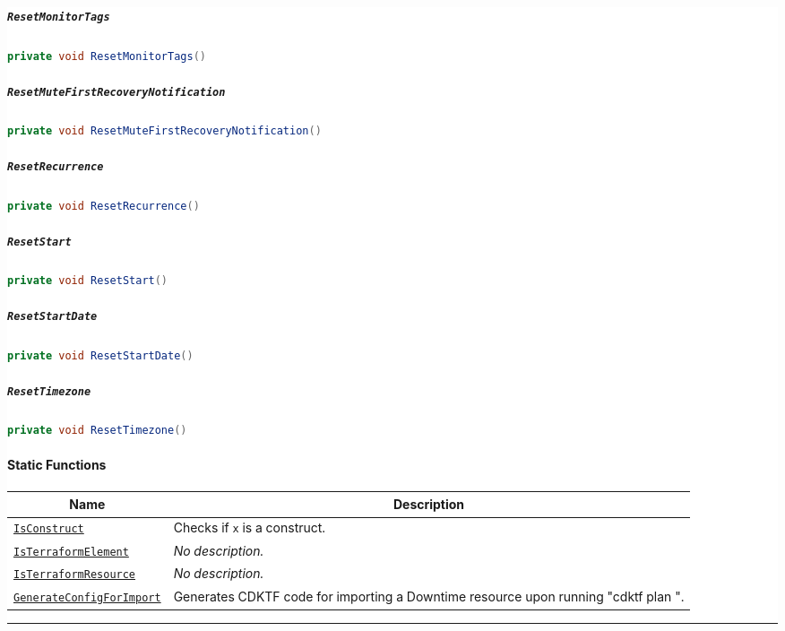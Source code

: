 ##### `ResetMonitorTags` <a name="ResetMonitorTags" id="@cdktf/provider-datadog.downtime.Downtime.resetMonitorTags"></a>

```csharp
private void ResetMonitorTags()
```

##### `ResetMuteFirstRecoveryNotification` <a name="ResetMuteFirstRecoveryNotification" id="@cdktf/provider-datadog.downtime.Downtime.resetMuteFirstRecoveryNotification"></a>

```csharp
private void ResetMuteFirstRecoveryNotification()
```

##### `ResetRecurrence` <a name="ResetRecurrence" id="@cdktf/provider-datadog.downtime.Downtime.resetRecurrence"></a>

```csharp
private void ResetRecurrence()
```

##### `ResetStart` <a name="ResetStart" id="@cdktf/provider-datadog.downtime.Downtime.resetStart"></a>

```csharp
private void ResetStart()
```

##### `ResetStartDate` <a name="ResetStartDate" id="@cdktf/provider-datadog.downtime.Downtime.resetStartDate"></a>

```csharp
private void ResetStartDate()
```

##### `ResetTimezone` <a name="ResetTimezone" id="@cdktf/provider-datadog.downtime.Downtime.resetTimezone"></a>

```csharp
private void ResetTimezone()
```

#### Static Functions <a name="Static Functions" id="Static Functions"></a>

| **Name** | **Description** |
| --- | --- |
| <code><a href="#@cdktf/provider-datadog.downtime.Downtime.isConstruct">IsConstruct</a></code> | Checks if `x` is a construct. |
| <code><a href="#@cdktf/provider-datadog.downtime.Downtime.isTerraformElement">IsTerraformElement</a></code> | *No description.* |
| <code><a href="#@cdktf/provider-datadog.downtime.Downtime.isTerraformResource">IsTerraformResource</a></code> | *No description.* |
| <code><a href="#@cdktf/provider-datadog.downtime.Downtime.generateConfigForImport">GenerateConfigForImport</a></code> | Generates CDKTF code for importing a Downtime resource upon running "cdktf plan <stack-name>". |

---
